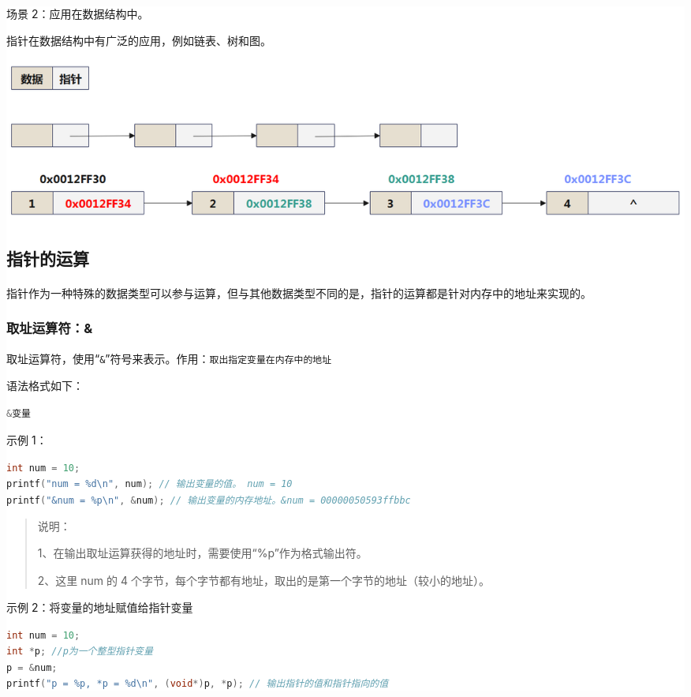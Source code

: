 场景 2：应用在数据结构中。

指针在数据结构中有广泛的应用，例如链表、树和图。

![image-20230809115315139](./assets/image-20230809115315139.png)

## 指针的运算

指针作为一种特殊的数据类型可以参与运算，但与其他数据类型不同的是，指针的运算都是针对内存中的地址来实现的。

### 取址运算符：&

取址运算符，使用“`&`”符号来表示。作用：`取出指定变量在内存中的地址`

语法格式如下：

```c
&变量
```

示例 1：

```c
int num = 10; 
printf("num = %d\n", num); // 输出变量的值。 num = 10
printf("&num = %p\n", &num); // 输出变量的内存地址。&num = 00000050593ffbbc
```

> 说明：
>
> 1、在输出取址运算获得的地址时，需要使用“%p”作为格式输出符。
>
> 2、这里 num 的 4 个字节，每个字节都有地址，取出的是第一个字节的地址（较小的地址）。

示例 2：将变量的地址赋值给指针变量

```c
int num = 10;
int *p; //p为一个整型指针变量
p = &num; 
printf("p = %p, *p = %d\n", (void*)p, *p); // 输出指针的值和指针指向的值
```
